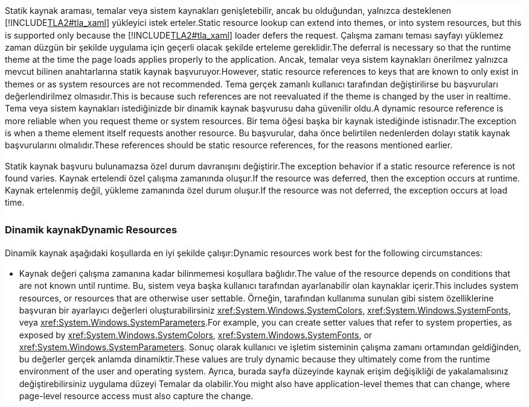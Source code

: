  <span data-ttu-id="c41ed-161">Statik kaynak araması, temalar veya sistem kaynakları genişletebilir, ancak bu olduğundan, yalnızca desteklenen [!INCLUDE[TLA2#tla_xaml](../../../../includes/tla2sharptla-xaml-md.md)] yükleyici istek erteler.</span><span class="sxs-lookup"><span data-stu-id="c41ed-161">Static resource lookup can extend into themes, or into system resources, but this is supported only because the [!INCLUDE[TLA2#tla_xaml](../../../../includes/tla2sharptla-xaml-md.md)] loader defers the request.</span></span> <span data-ttu-id="c41ed-162">Çalışma zamanı teması sayfayı yüklemez zaman düzgün bir şekilde uygulama için geçerli olacak şekilde erteleme gereklidir.</span><span class="sxs-lookup"><span data-stu-id="c41ed-162">The deferral is necessary so that the runtime theme at the time the page loads applies properly to the application.</span></span> <span data-ttu-id="c41ed-163">Ancak, temalar veya sistem kaynakları önerilmez yalnızca mevcut bilinen anahtarlarına statik kaynak başvuruyor.</span><span class="sxs-lookup"><span data-stu-id="c41ed-163">However, static resource references to keys that are known to only exist in themes or as system resources are not recommended.</span></span> <span data-ttu-id="c41ed-164">Tema gerçek zamanlı kullanıcı tarafından değiştirilirse bu başvuruları değerlendirilmez olmasıdır.</span><span class="sxs-lookup"><span data-stu-id="c41ed-164">This is because such references are not reevaluated if the theme is changed by the user in realtime.</span></span> <span data-ttu-id="c41ed-165">Tema veya sistem kaynakları istediğinizde bir dinamik kaynak başvurusu daha güvenilir oldu.</span><span class="sxs-lookup"><span data-stu-id="c41ed-165">A dynamic resource reference is more reliable when you request theme or system resources.</span></span> <span data-ttu-id="c41ed-166">Bir tema öğesi başka bir kaynak istediğinde istisnadır.</span><span class="sxs-lookup"><span data-stu-id="c41ed-166">The exception is when a theme element itself requests another resource.</span></span> <span data-ttu-id="c41ed-167">Bu başvurular, daha önce belirtilen nedenlerden dolayı statik kaynak başvurularını olmalıdır.</span><span class="sxs-lookup"><span data-stu-id="c41ed-167">These references should be static resource references, for the reasons mentioned earlier.</span></span>  
  
 <span data-ttu-id="c41ed-168">Statik kaynak başvuru bulunamazsa özel durum davranışını değiştirir.</span><span class="sxs-lookup"><span data-stu-id="c41ed-168">The exception behavior if a static resource reference is not found varies.</span></span> <span data-ttu-id="c41ed-169">Kaynak ertelendi özel çalışma zamanında oluşur.</span><span class="sxs-lookup"><span data-stu-id="c41ed-169">If the resource was deferred, then the exception occurs at runtime.</span></span> <span data-ttu-id="c41ed-170">Kaynak ertelenmiş değil, yükleme zamanında özel durum oluşur.</span><span class="sxs-lookup"><span data-stu-id="c41ed-170">If the resource was not deferred, the exception occurs at load time.</span></span>  
  
### <a name="dynamic-resources"></a><span data-ttu-id="c41ed-171">Dinamik kaynak</span><span class="sxs-lookup"><span data-stu-id="c41ed-171">Dynamic Resources</span></span>  
 <span data-ttu-id="c41ed-172">Dinamik kaynak aşağıdaki koşullarda en iyi şekilde çalışır:</span><span class="sxs-lookup"><span data-stu-id="c41ed-172">Dynamic resources work best for the following circumstances:</span></span>  
  
-   <span data-ttu-id="c41ed-173">Kaynak değeri çalışma zamanına kadar bilinmemesi koşullara bağlıdır.</span><span class="sxs-lookup"><span data-stu-id="c41ed-173">The value of the resource depends on conditions that are not known until runtime.</span></span> <span data-ttu-id="c41ed-174">Bu, sistem veya başka kullanıcı tarafından ayarlanabilir olan kaynaklar içerir.</span><span class="sxs-lookup"><span data-stu-id="c41ed-174">This includes system resources, or resources that are otherwise user settable.</span></span> <span data-ttu-id="c41ed-175">Örneğin, tarafından kullanıma sunulan gibi sistem özelliklerine başvuran bir ayarlayıcı değerleri oluşturabilirsiniz <xref:System.Windows.SystemColors>, <xref:System.Windows.SystemFonts>, veya <xref:System.Windows.SystemParameters>.</span><span class="sxs-lookup"><span data-stu-id="c41ed-175">For example, you can create setter values that refer to system properties, as exposed by <xref:System.Windows.SystemColors>, <xref:System.Windows.SystemFonts>, or <xref:System.Windows.SystemParameters>.</span></span> <span data-ttu-id="c41ed-176">Sonuç olarak kullanıcı ve işletim sisteminin çalışma zamanı ortamından geldiğinden, bu değerler gerçek anlamda dinamiktir.</span><span class="sxs-lookup"><span data-stu-id="c41ed-176">These values are truly dynamic because they ultimately come from the runtime environment of the user and operating system.</span></span> <span data-ttu-id="c41ed-177">Ayrıca, burada sayfa düzeyinde kaynak erişim değişikliği de yakalamalısınız değiştirebilirsiniz uygulama düzeyi Temalar da olabilir.</span><span class="sxs-lookup"><span data-stu-id="c41ed-177">You might also have application-level themes that can change, where page-level resource access must also capture the change.</span></span>  
  